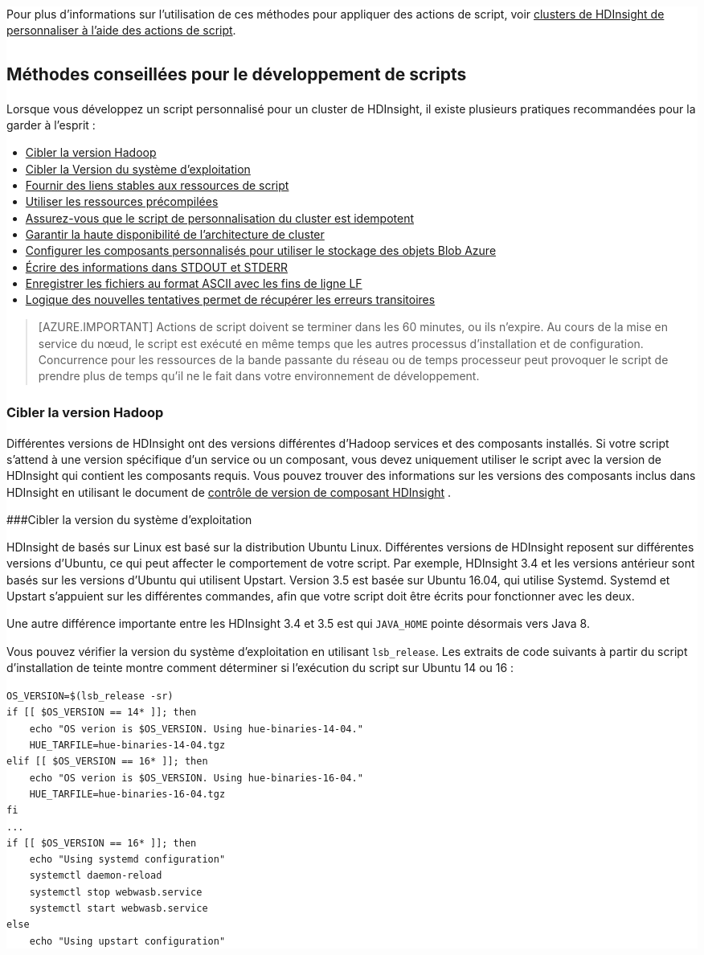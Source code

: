 Pour plus d’informations sur l’utilisation de ces méthodes pour appliquer des actions de script, voir [clusters de HDInsight de personnaliser à l’aide des actions de script](hdinsight-hadoop-customize-cluster-linux.md).

## <a name="bestPracticeScripting"></a>Méthodes conseillées pour le développement de scripts

Lorsque vous développez un script personnalisé pour un cluster de HDInsight, il existe plusieurs pratiques recommandées pour la garder à l’esprit :

- [Cibler la version Hadoop](#bPS1)
- [Cibler la Version du système d’exploitation](#bps10)
- [Fournir des liens stables aux ressources de script](#bPS2)
- [Utiliser les ressources précompilées](#bPS4)
- [Assurez-vous que le script de personnalisation du cluster est idempotent](#bPS3)
- [Garantir la haute disponibilité de l’architecture de cluster](#bPS5)
- [Configurer les composants personnalisés pour utiliser le stockage des objets Blob Azure](#bPS6)
- [Écrire des informations dans STDOUT et STDERR](#bPS7)
- [Enregistrer les fichiers au format ASCII avec les fins de ligne LF](#bps8)
- [Logique des nouvelles tentatives permet de récupérer les erreurs transitoires](#bps9)

> [AZURE.IMPORTANT] Actions de script doivent se terminer dans les 60 minutes, ou ils n’expire. Au cours de la mise en service du nœud, le script est exécuté en même temps que les autres processus d’installation et de configuration. Concurrence pour les ressources de la bande passante du réseau ou de temps processeur peut provoquer le script de prendre plus de temps qu’il ne le fait dans votre environnement de développement.

### <a name="bPS1"></a>Cibler la version Hadoop

Différentes versions de HDInsight ont des versions différentes d’Hadoop services et des composants installés. Si votre script s’attend à une version spécifique d’un service ou un composant, vous devez uniquement utiliser le script avec la version de HDInsight qui contient les composants requis. Vous pouvez trouver des informations sur les versions des composants inclus dans HDInsight en utilisant le document de [contrôle de version de composant HDInsight](hdinsight-component-versioning.md) .

###<a name="bps10"></a>Cibler la version du système d’exploitation

HDInsight de basés sur Linux est basé sur la distribution Ubuntu Linux. Différentes versions de HDInsight reposent sur différentes versions d’Ubuntu, ce qui peut affecter le comportement de votre script. Par exemple, HDInsight 3.4 et les versions antérieur sont basés sur les versions d’Ubuntu qui utilisent Upstart. Version 3.5 est basée sur Ubuntu 16.04, qui utilise Systemd. Systemd et Upstart s’appuient sur les différentes commandes, afin que votre script doit être écrits pour fonctionner avec les deux.

Une autre différence importante entre les HDInsight 3.4 et 3.5 est qui `JAVA_HOME` pointe désormais vers Java 8.

Vous pouvez vérifier la version du système d’exploitation en utilisant `lsb_release`. Les extraits de code suivants à partir du script d’installation de teinte montre comment déterminer si l’exécution du script sur Ubuntu 14 ou 16 :

    OS_VERSION=$(lsb_release -sr)
    if [[ $OS_VERSION == 14* ]]; then
        echo "OS verion is $OS_VERSION. Using hue-binaries-14-04."
        HUE_TARFILE=hue-binaries-14-04.tgz
    elif [[ $OS_VERSION == 16* ]]; then
        echo "OS verion is $OS_VERSION. Using hue-binaries-16-04."
        HUE_TARFILE=hue-binaries-16-04.tgz
    fi
    ...
    if [[ $OS_VERSION == 16* ]]; then
        echo "Using systemd configuration"
        systemctl daemon-reload
        systemctl stop webwasb.service    
        systemctl start webwasb.service
    else
        echo "Using upstart configuration"